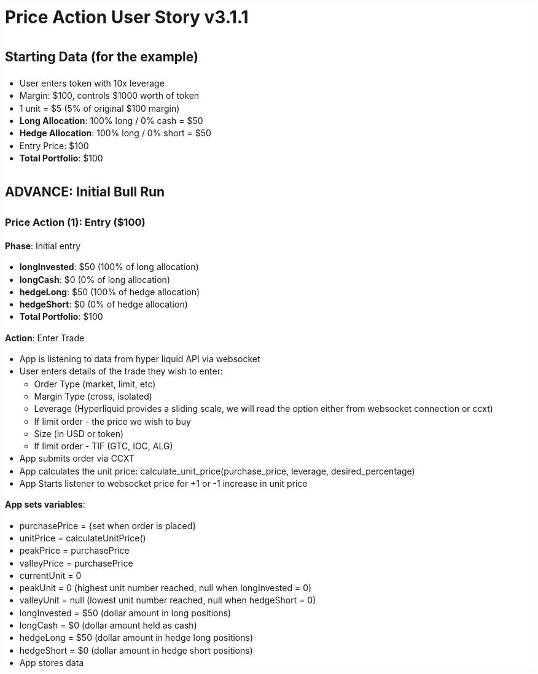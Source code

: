 # Price Action User Story v3.1.1

## Starting Data (for the example)
- User enters token with 10x leverage
- Margin: $100, controls $1000 worth of token
- 1 unit = $5 (5% of original $100 margin)
- **Long Allocation**: 100% long / 0% cash = $50
- **Hedge Allocation**: 100% long / 0% short = $50
- Entry Price: $100
- **Total Portfolio**: $100

## ADVANCE: Initial Bull Run

### Price Action (1): Entry ($100)
**Phase**: Initial entry
- **longInvested**: $50 (100% of long allocation)
- **longCash**: $0 (0% of long allocation)
- **hedgeLong**: $50 (100% of hedge allocation)
- **hedgeShort**: $0 (0% of hedge allocation)
- **Total Portfolio**: $100

**Action**: Enter Trade
- App is listening to data from hyper liquid API via websocket
- User enters details of the trade they wish to enter:
  - Order Type (market, limit, etc)
  - Margin Type (cross, isolated)
  - Leverage (Hyperliquid provides a sliding scale, we will read the option either from websocket connection or ccxt)
  - If limit order - the price we wish to buy
  - Size (in USD or token)
  - If limit order - TIF (GTC, IOC, ALG)
- App submits order via CCXT
- App calculates the unit price: calculate_unit_price(purchase_price, leverage, desired_percentage)
- App Starts listener to websocket price for +1 or -1 increase in unit price

**App sets variables**:
- purchasePrice = {set when order is placed}
- unitPrice = calculateUnitPrice()
- peakPrice = purchasePrice
- valleyPrice = purchasePrice
- currentUnit = 0
- peakUnit = 0 (highest unit number reached, null when longInvested = 0)
- valleyUnit = null (lowest unit number reached, null when hedgeShort = 0)
- longInvested = $50 (dollar amount in long positions)
- longCash = $0 (dollar amount held as cash)
- hedgeLong = $50 (dollar amount in hedge long positions)
- hedgeShort = $0 (dollar amount in hedge short positions)
- App stores data
